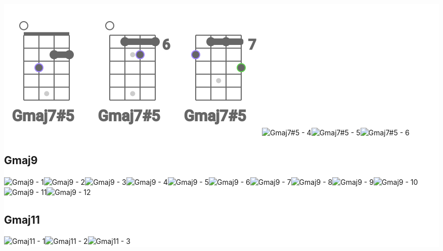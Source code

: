 <img src="https://raw.githubusercontent.com/Capevace/ukulele-chords/main/svgs/Gmaj7%235.svg" loading="lazy" async alt="Gmaj7#5 - 1"><img src="https://raw.githubusercontent.com/Capevace/ukulele-chords/main/svgs/Gmaj7%235-2.svg" loading="lazy" async alt="Gmaj7#5 - 2"><img src="https://raw.githubusercontent.com/Capevace/ukulele-chords/main/svgs/Gmaj7%235-3.svg" loading="lazy" async alt="Gmaj7#5 - 3"><img src="https://raw.githubusercontent.com/Capevace/ukulele-chords/main/svgs/Gmaj7%235-4.svg" loading="lazy" async alt="Gmaj7#5 - 4"><img src="https://raw.githubusercontent.com/Capevace/ukulele-chords/main/svgs/Gmaj7%235-5.svg" loading="lazy" async alt="Gmaj7#5 - 5"><img src="https://raw.githubusercontent.com/Capevace/ukulele-chords/main/svgs/Gmaj7%235-6.svg" loading="lazy" async alt="Gmaj7#5 - 6">

## Gmaj9

<img src="https://raw.githubusercontent.com/Capevace/ukulele-chords/main/svgs/Gmaj9.svg" loading="lazy" async alt="Gmaj9 - 1"><img src="https://raw.githubusercontent.com/Capevace/ukulele-chords/main/svgs/Gmaj9-2.svg" loading="lazy" async alt="Gmaj9 - 2"><img src="https://raw.githubusercontent.com/Capevace/ukulele-chords/main/svgs/Gmaj9-3.svg" loading="lazy" async alt="Gmaj9 - 3"><img src="https://raw.githubusercontent.com/Capevace/ukulele-chords/main/svgs/Gmaj9-4.svg" loading="lazy" async alt="Gmaj9 - 4"><img src="https://raw.githubusercontent.com/Capevace/ukulele-chords/main/svgs/Gmaj9-5.svg" loading="lazy" async alt="Gmaj9 - 5"><img src="https://raw.githubusercontent.com/Capevace/ukulele-chords/main/svgs/Gmaj9-6.svg" loading="lazy" async alt="Gmaj9 - 6"><img src="https://raw.githubusercontent.com/Capevace/ukulele-chords/main/svgs/Gmaj9-7.svg" loading="lazy" async alt="Gmaj9 - 7"><img src="https://raw.githubusercontent.com/Capevace/ukulele-chords/main/svgs/Gmaj9-8.svg" loading="lazy" async alt="Gmaj9 - 8"><img src="https://raw.githubusercontent.com/Capevace/ukulele-chords/main/svgs/Gmaj9-9.svg" loading="lazy" async alt="Gmaj9 - 9"><img src="https://raw.githubusercontent.com/Capevace/ukulele-chords/main/svgs/Gmaj9-10.svg" loading="lazy" async alt="Gmaj9 - 10"><img src="https://raw.githubusercontent.com/Capevace/ukulele-chords/main/svgs/Gmaj9-11.svg" loading="lazy" async alt="Gmaj9 - 11"><img src="https://raw.githubusercontent.com/Capevace/ukulele-chords/main/svgs/Gmaj9-12.svg" loading="lazy" async alt="Gmaj9 - 12">

## Gmaj11

<img src="https://raw.githubusercontent.com/Capevace/ukulele-chords/main/svgs/Gmaj11.svg" loading="lazy" async alt="Gmaj11 - 1"><img src="https://raw.githubusercontent.com/Capevace/ukulele-chords/main/svgs/Gmaj11-2.svg" loading="lazy" async alt="Gmaj11 - 2"><img src="https://raw.githubusercontent.com/Capevace/ukulele-chords/main/svgs/Gmaj11-3.svg" loading="lazy" async alt="Gmaj11 - 3">
